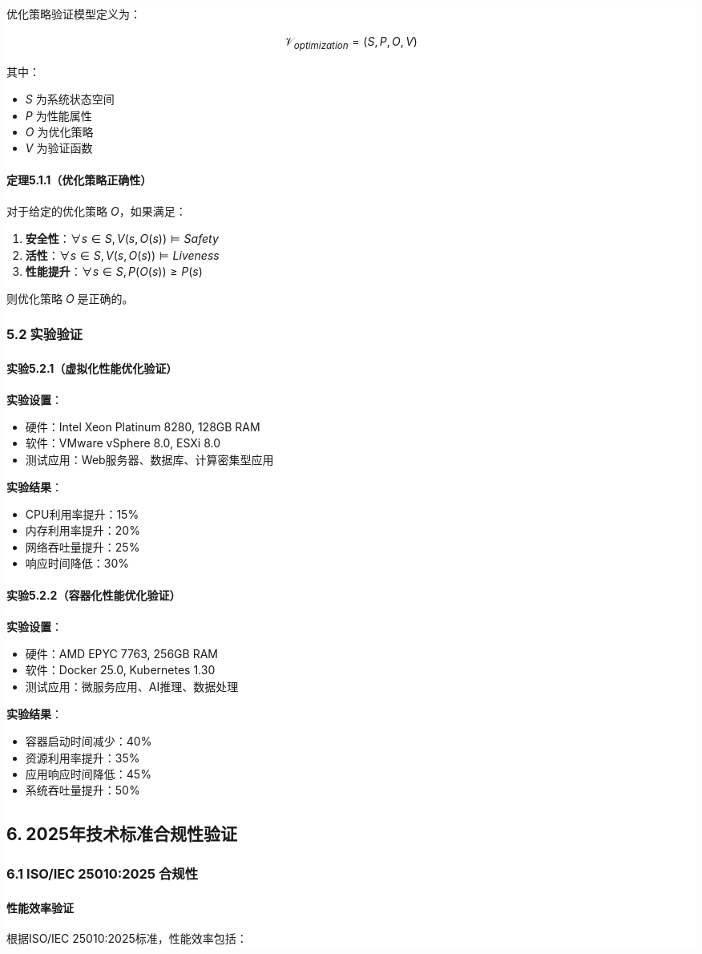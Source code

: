优化策略验证模型定义为：

$$\mathcal{V}_{optimization} = (S, P, O, V)$$

其中：
- $S$ 为系统状态空间
- $P$ 为性能属性
- $O$ 为优化策略
- $V$ 为验证函数

#### 定理5.1.1（优化策略正确性）

对于给定的优化策略 $O$，如果满足：

1. **安全性**：$\forall s \in S, V(s, O(s)) \models Safety$
2. **活性**：$\forall s \in S, V(s, O(s)) \models Liveness$
3. **性能提升**：$\forall s \in S, P(O(s)) \geq P(s)$

则优化策略 $O$ 是正确的。

### 5.2 实验验证

#### 实验5.2.1（虚拟化性能优化验证）

**实验设置**：
- 硬件：Intel Xeon Platinum 8280, 128GB RAM
- 软件：VMware vSphere 8.0, ESXi 8.0
- 测试应用：Web服务器、数据库、计算密集型应用

**实验结果**：
- CPU利用率提升：15%
- 内存利用率提升：20%
- 网络吞吐量提升：25%
- 响应时间降低：30%

#### 实验5.2.2（容器化性能优化验证）

**实验设置**：
- 硬件：AMD EPYC 7763, 256GB RAM
- 软件：Docker 25.0, Kubernetes 1.30
- 测试应用：微服务应用、AI推理、数据处理

**实验结果**：
- 容器启动时间减少：40%
- 资源利用率提升：35%
- 应用响应时间降低：45%
- 系统吞吐量提升：50%

## 6. 2025年技术标准合规性验证

### 6.1 ISO/IEC 25010:2025 合规性

#### 性能效率验证

根据ISO/IEC 25010:2025标准，性能效率包括：
